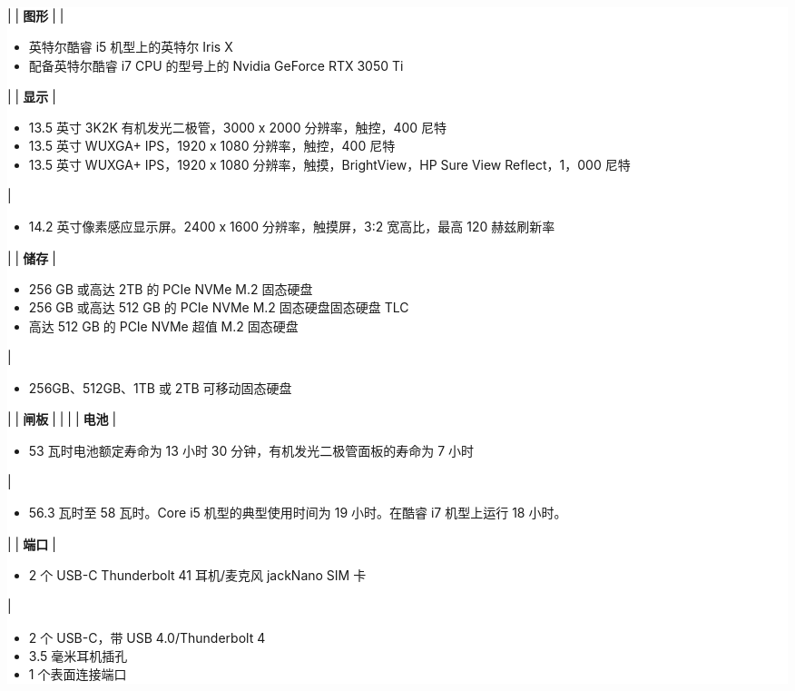  |
| **图形** |  | 

*   英特尔酷睿 i5 机型上的英特尔 Iris X
*   配备英特尔酷睿 i7 CPU 的型号上的 Nvidia GeForce RTX 3050 Ti

 |
| **显示** | 

*   13.5 英寸 3K2K 有机发光二极管，3000 x 2000 分辨率，触控，400 尼特
*   13.5 英寸 WUXGA+ IPS，1920 x 1080 分辨率，触控，400 尼特
*   13.5 英寸 WUXGA+ IPS，1920 x 1080 分辨率，触摸，BrightView，HP Sure View Reflect，1，000 尼特

 | 

*   14.2 英寸像素感应显示屏。2400 x 1600 分辨率，触摸屏，3:2 宽高比，最高 120 赫兹刷新率

 |
| **储存** | 

*   256 GB 或高达 2TB 的 PCIe NVMe M.2 固态硬盘
*   256 GB 或高达 512 GB 的 PCIe NVMe M.2 固态硬盘固态硬盘 TLC
*   高达 512 GB 的 PCIe NVMe 超值 M.2 固态硬盘

 | 

*   256GB、512GB、1TB 或 2TB 可移动固态硬盘

 |
| **闸板** |  |  |
| **电池** | 

*   53 瓦时电池额定寿命为 13 小时 30 分钟，有机发光二极管面板的寿命为 7 小时

 | 

*   56.3 瓦时至 58 瓦时。Core i5 机型的典型使用时间为 19 小时。在酷睿 i7 机型上运行 18 小时。

 |
| **端口** | 

*   2 个 USB-C Thunderbolt 41 耳机/麦克风 jackNano SIM 卡

 | 

*   2 个 USB-C，带 USB 4.0/Thunderbolt 4
*   3.5 毫米耳机插孔
*   1 个表面连接端口
